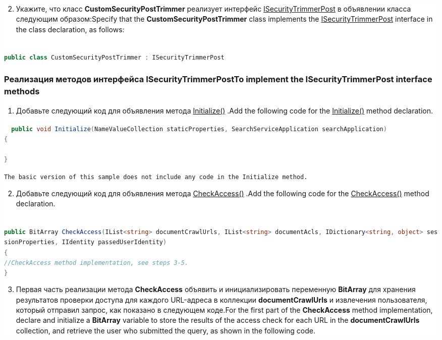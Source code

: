 2. <span data-ttu-id="bf526-166">Укажите, что класс **CustomSecurityPostTrimmer** реализует интерфейс [ISecurityTrimmerPost](https://msdn.microsoft.com/library/Microsoft.Office.Server.Search.Query.ISecurityTrimmerPost.aspx) в объявлении класса следующим образом:</span><span class="sxs-lookup"><span data-stu-id="bf526-166">Specify that the **CustomSecurityPostTrimmer** class implements the [ISecurityTrimmerPost](https://msdn.microsoft.com/library/Microsoft.Office.Server.Search.Query.ISecurityTrimmerPost.aspx) interface in the class declaration, as follows:</span></span>
    
```cs
  
public class CustomSecurityPostTrimmer : ISecurityTrimmerPost
```


### <a name="to-implement-the-isecuritytrimmerpost-interface-methods"></a><span data-ttu-id="bf526-167">Реализация методов интерфейса ISecurityTrimmerPost</span><span class="sxs-lookup"><span data-stu-id="bf526-167">To implement the ISecurityTrimmerPost interface methods</span></span>


1. <span data-ttu-id="bf526-168">Добавьте следующий код для объявления метода  [Initialize()](https://msdn.microsoft.com/library/Microsoft.Office.Server.Search.Query.ISecurityTrimmerPost.Initialize.aspx) .</span><span class="sxs-lookup"><span data-stu-id="bf526-168">Add the following code for the  [Initialize()](https://msdn.microsoft.com/library/Microsoft.Office.Server.Search.Query.ISecurityTrimmerPost.Initialize.aspx) method declaration.</span></span>
    
```cs
  public void Initialize(NameValueCollection staticProperties, SearchServiceApplication searchApplication)
{

}
```


    The basic version of this sample does not include any code in the Initialize method.
    
  
2. <span data-ttu-id="bf526-169">Добавьте следующий код для объявления метода  [CheckAccess()](https://msdn.microsoft.com/library/Microsoft.Office.Server.Search.Query.ISecurityTrimmerPost.CheckAccess.aspx) .</span><span class="sxs-lookup"><span data-stu-id="bf526-169">Add the following code for the  [CheckAccess()](https://msdn.microsoft.com/library/Microsoft.Office.Server.Search.Query.ISecurityTrimmerPost.CheckAccess.aspx) method declaration.</span></span>
    
```cs
  
public BitArray CheckAccess(IList<string> documentCrawlUrls, IList<string> documentAcls, IDictionary<string, object> sessionProperties, IIdentity passedUserIdentity)
{
//CheckAccess method implementation, see steps 3-5.
}
```

3. <span data-ttu-id="bf526-170">Первая часть реализации метода **CheckAccess** объявить и инициализировать переменную **BitArray** для хранения результатов проверки доступа для каждого URL-адреса в коллекции **documentCrawlUrls** и извлечения пользователя, который отправил запрос, как показано в следующем коде.</span><span class="sxs-lookup"><span data-stu-id="bf526-170">For the first part of the **CheckAccess** method implementation, declare and initialize a **BitArray** variable to store the results of the access check for each URL in the **documentCrawlUrls** collection, and retrieve the user who submitted the query, as shown in the following code.</span></span>
    
